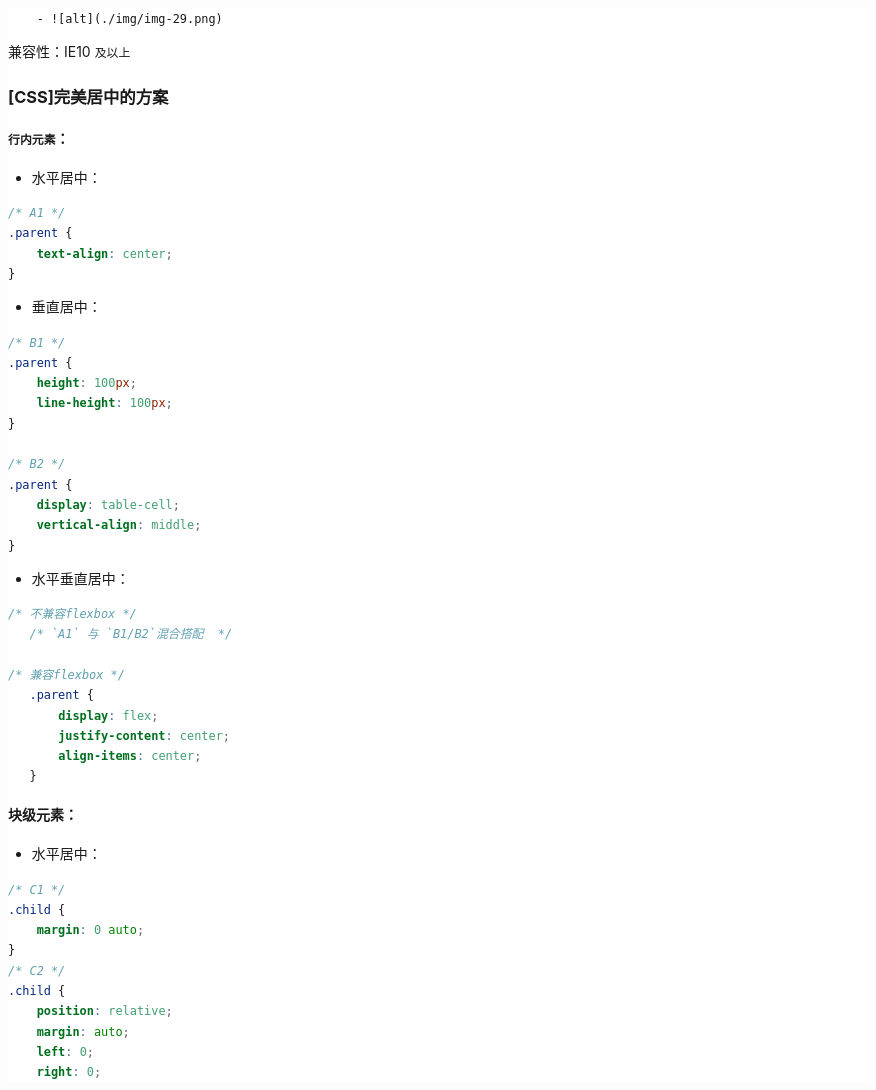         - ![alt](./img/img-29.png)

兼容性：IE10 `及以上`

### [CSS]完美居中的方案
#### `行内元素`：
 - 水平居中：
```css
/* A1 */
.parent {
    text-align: center;
}
```
 - 垂直居中：
```css
/* B1 */
.parent {
    height: 100px;
    line-height: 100px;
}

/* B2 */
.parent {
    display: table-cell;
    vertical-align: middle;
}
```
 - 水平垂直居中：
 ```css
 /* 不兼容flexbox */
    /* `A1` 与 `B1/B2`混合搭配  */
 
 /* 兼容flexbox */
    .parent {
        display: flex;
        justify-content: center;
        align-items: center;
    }
 ```

#### 块级元素：
 - 水平居中：
 ```css
 /* C1 */
 .child {
     margin: 0 auto;
 }
 /* C2 */
 .child {
     position: relative;
     margin: auto;
     left: 0;
     right: 0;
 ```